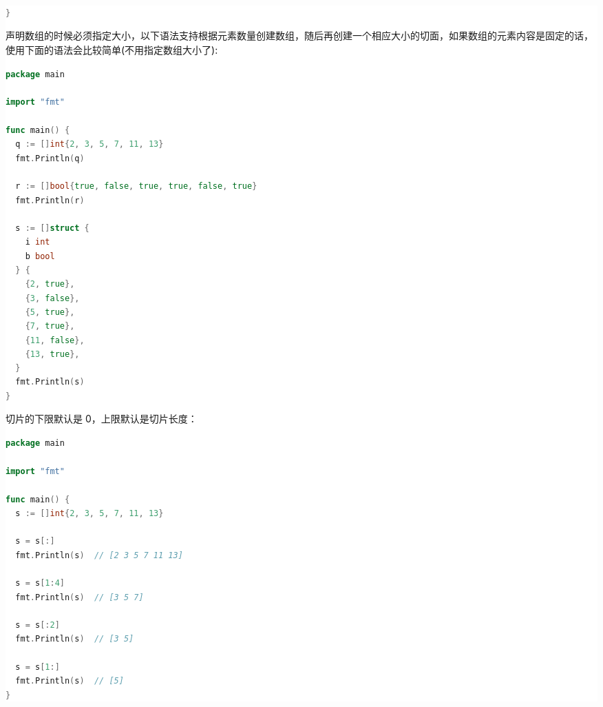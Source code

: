 ```go
}
```

声明数组的时候必须指定大小，以下语法支持根据元素数量创建数组，随后再创建一个相应大小的切面，如果数组的元素内容是固定的话，使用下面的语法会比较简单(不用指定数组大小了):

```go
package main

import "fmt"

func main() {
  q := []int{2, 3, 5, 7, 11, 13}
  fmt.Println(q)

  r := []bool{true, false, true, true, false, true}
  fmt.Println(r)

  s := []struct {
    i int
    b bool
  } {
    {2, true},
    {3, false},
    {5, true},
    {7, true},
    {11, false},
    {13, true},
  }
  fmt.Println(s)
}
```

切片的下限默认是 0，上限默认是切片长度：

```go
package main

import "fmt"

func main() {
  s := []int{2, 3, 5, 7, 11, 13}

  s = s[:]
  fmt.Println(s)  // [2 3 5 7 11 13]

  s = s[1:4]
  fmt.Println(s)  // [3 5 7]

  s = s[:2]
  fmt.Println(s)  // [3 5]

  s = s[1:]
  fmt.Println(s)  // [5]
}
```
